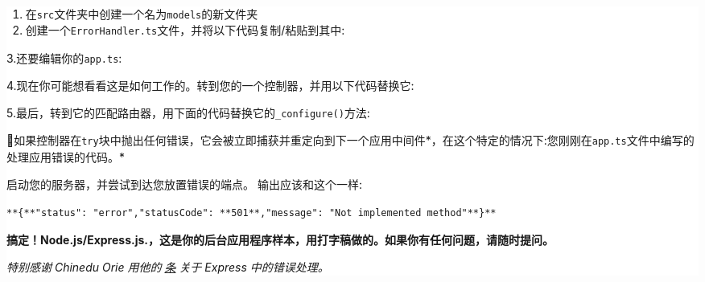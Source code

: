 1.  在`src`文件夹中创建一个名为`models`的新文件夹
2.  创建一个`ErrorHandler.ts`文件，并将以下代码复制/粘贴到其中:

3.还要编辑你的`app.ts`:

4.现在你可能想看看这是如何工作的。转到您的一个控制器，并用以下代码替换它:

5.最后，转到它的匹配路由器，用下面的代码替换它的`_configure()`方法:

💬如果控制器在`try`块中抛出任何错误，它会被立即捕获并重定向到下一个应用中间件*，在这个特定的情况下:您刚刚在`app.ts`文件中编写的处理应用错误的代码。*

启动您的服务器，并尝试到达您放置错误的端点。
输出应该和这个一样:

```
**{**"status": "error","statusCode": **501**,"message": "Not implemented method"**}**
```

**搞定！Node.js/Express.js.，这是你的后台应用程序样本，用打字稿做的。如果你有任何问题，请随时提问。**

*特别感谢 Chinedu Orie 用他的* [*条*](https://dev.to/nedsoft/central-error-handling-in-express-3aej) *关于 Express 中的错误处理。*